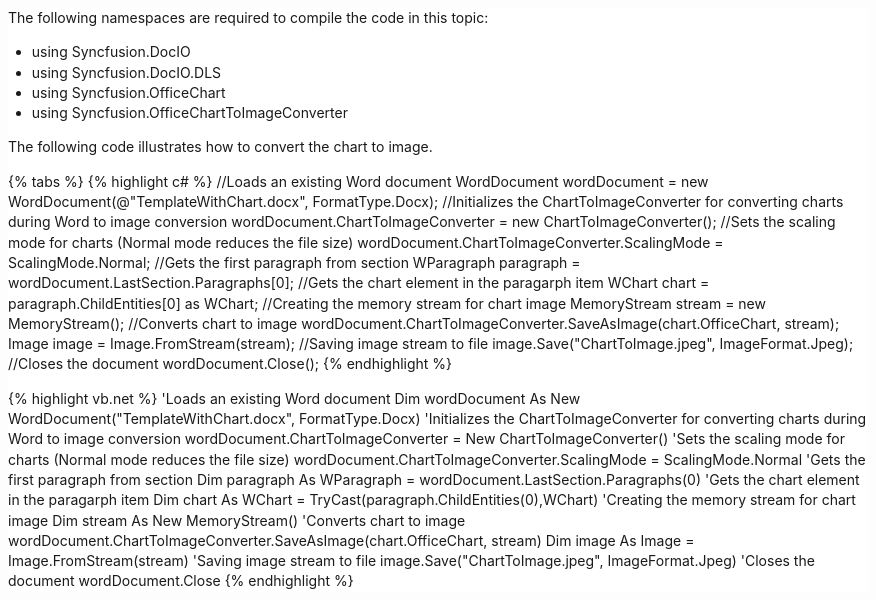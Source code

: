 The following namespaces are required to compile the code in this topic:

* using Syncfusion.DocIO
* using Syncfusion.DocIO.DLS
* using Syncfusion.OfficeChart
* using Syncfusion.OfficeChartToImageConverter


The following code illustrates how to convert the chart to image.


{% tabs %}
{% highlight c# %}
//Loads an existing Word document
WordDocument wordDocument = new WordDocument(@"TemplateWithChart.docx", FormatType.Docx);
//Initializes the ChartToImageConverter for converting charts during Word to image conversion
wordDocument.ChartToImageConverter = new ChartToImageConverter();
//Sets the scaling mode for charts (Normal mode reduces the file size)
wordDocument.ChartToImageConverter.ScalingMode = ScalingMode.Normal;
//Gets the first paragraph from section
WParagraph paragraph = wordDocument.LastSection.Paragraphs[0];
//Gets the chart element in the paragarph item
WChart chart = paragraph.ChildEntities[0] as WChart;
//Creating the memory stream for chart image
MemoryStream stream = new MemoryStream();
//Converts chart to image
wordDocument.ChartToImageConverter.SaveAsImage(chart.OfficeChart, stream);
Image image = Image.FromStream(stream);
//Saving image stream to file
image.Save("ChartToImage.jpeg", ImageFormat.Jpeg);
//Closes the document
wordDocument.Close();
{% endhighlight %}

{% highlight vb.net %}
'Loads an existing Word document
Dim wordDocument As New WordDocument("TemplateWithChart.docx", FormatType.Docx)
'Initializes the ChartToImageConverter for converting charts during Word to image conversion
wordDocument.ChartToImageConverter = New ChartToImageConverter()
'Sets the scaling mode for charts (Normal mode reduces the file size)
wordDocument.ChartToImageConverter.ScalingMode = ScalingMode.Normal
'Gets the first paragraph from section
Dim paragraph As WParagraph = wordDocument.LastSection.Paragraphs(0)
'Gets the chart element in the paragarph item
Dim chart As WChart = TryCast(paragraph.ChildEntities(0),WChart)
'Creating the memory stream for chart image
Dim stream As New MemoryStream()
'Converts chart to image
wordDocument.ChartToImageConverter.SaveAsImage(chart.OfficeChart, stream)
Dim image As Image = Image.FromStream(stream)
'Saving image stream to file
image.Save("ChartToImage.jpeg", ImageFormat.Jpeg)
'Closes the document
wordDocument.Close
{% endhighlight %}
